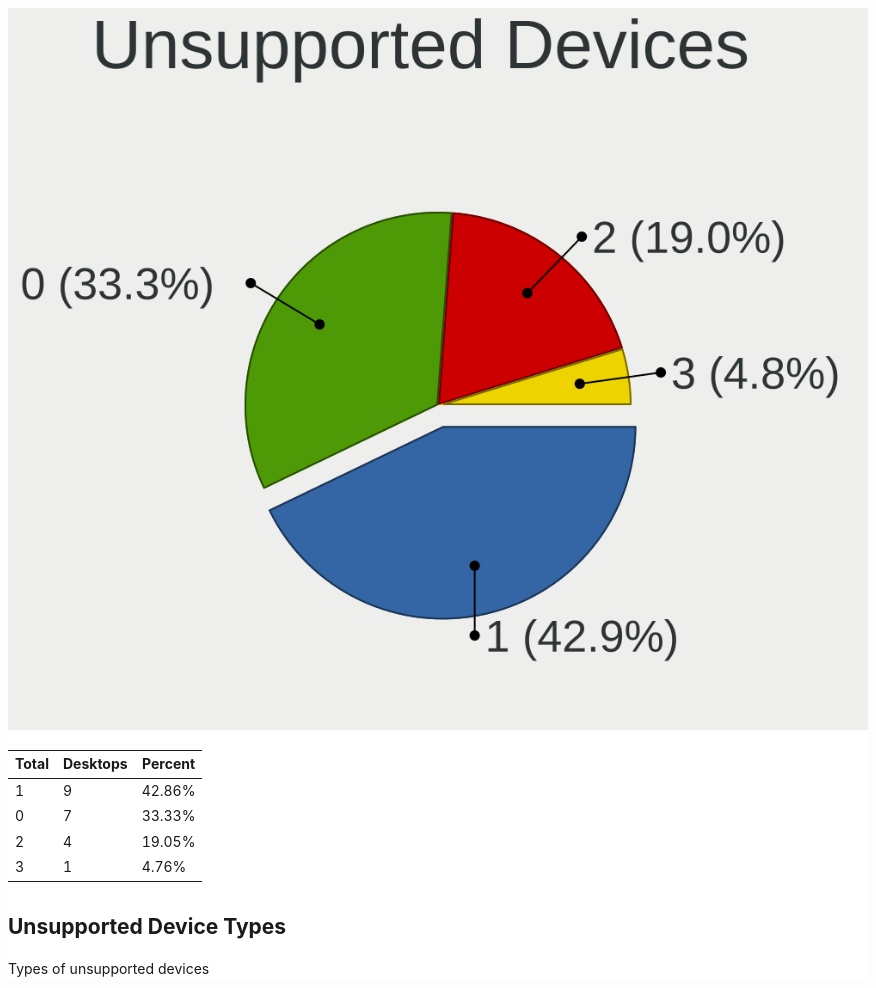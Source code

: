 ![Unsupported Devices](./images/pie_chart/device_unsupported.svg)


| Total | Desktops | Percent |
|-------|----------|---------|
| 1     | 9        | 42.86%  |
| 0     | 7        | 33.33%  |
| 2     | 4        | 19.05%  |
| 3     | 1        | 4.76%   |

Unsupported Device Types
------------------------

Types of unsupported devices
